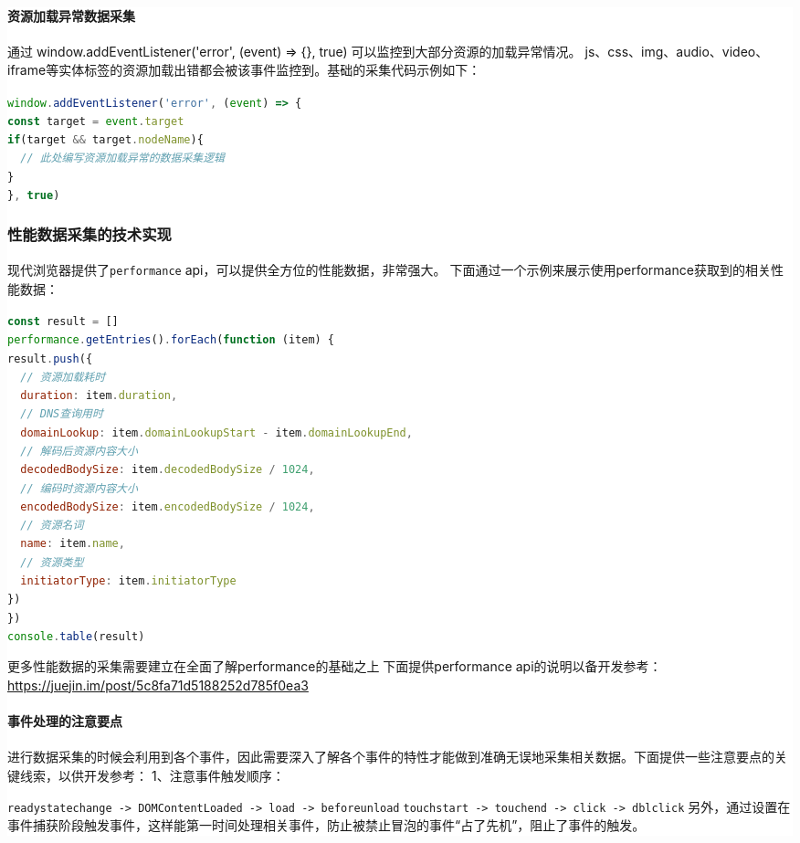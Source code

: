 
#### 资源加载异常数据采集

通过 window.addEventListener('error', (event) => {}, true) 可以监控到大部分资源的加载异常情况。
js、css、img、audio、video、iframe等实体标签的资源加载出错都会被该事件监控到。基础的采集代码示例如下：

```javascript
window.addEventListener('error', (event) => {
const target = event.target
if(target && target.nodeName){
  // 此处编写资源加载异常的数据采集逻辑
}
}, true)
```



### 性能数据采集的技术实现

现代浏览器提供了`performance` api，可以提供全方位的性能数据，非常强大。
下面通过一个示例来展示使用performance获取到的相关性能数据：

```javascript
const result = []
performance.getEntries().forEach(function (item) {
result.push({
  // 资源加载耗时
  duration: item.duration,
  // DNS查询用时
  domainLookup: item.domainLookupStart - item.domainLookupEnd,
  // 解码后资源内容大小
  decodedBodySize: item.decodedBodySize / 1024,
  // 编码时资源内容大小
  encodedBodySize: item.encodedBodySize / 1024,
  // 资源名词
  name: item.name,
  // 资源类型
  initiatorType: item.initiatorType
})
})
console.table(result)
```

更多性能数据的采集需要建立在全面了解performance的基础之上
下面提供performance api的说明以备开发参考： https://juejin.im/post/5c8fa71d5188252d785f0ea3



#### 事件处理的注意要点

进行数据采集的时候会利用到各个事件，因此需要深入了解各个事件的特性才能做到准确无误地采集相关数据。下面提供一些注意要点的关键线索，以供开发参考：
1、注意事件触发顺序：

`readystatechange -> DOMContentLoaded -> load -> beforeunload`
`touchstart -> touchend -> click -> dblclick`
另外，通过设置在事件捕获阶段触发事件，这样能第一时间处理相关事件，防止被禁止冒泡的事件“占了先机”，阻止了事件的触发。
